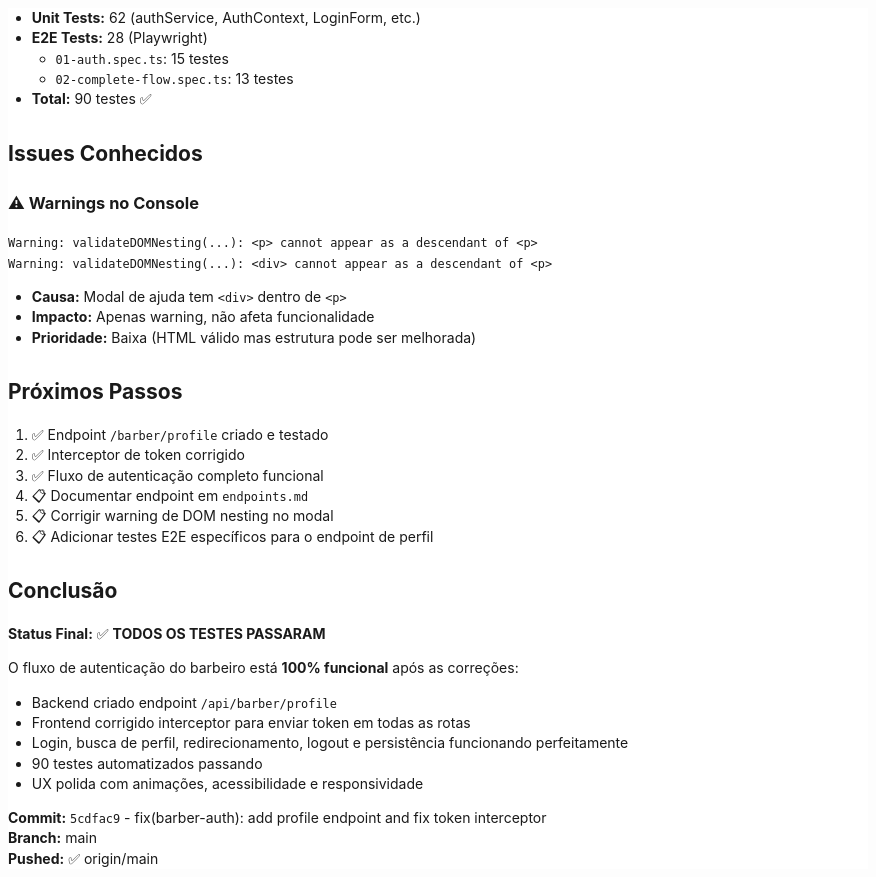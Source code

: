 - **Unit Tests:** 62 (authService, AuthContext, LoginForm, etc.)
- **E2E Tests:** 28 (Playwright)
  - `01-auth.spec.ts`: 15 testes
  - `02-complete-flow.spec.ts`: 13 testes
- **Total:** 90 testes ✅

## Issues Conhecidos

### ⚠️ Warnings no Console
```
Warning: validateDOMNesting(...): <p> cannot appear as a descendant of <p>
Warning: validateDOMNesting(...): <div> cannot appear as a descendant of <p>
```
- **Causa:** Modal de ajuda tem `<div>` dentro de `<p>`
- **Impacto:** Apenas warning, não afeta funcionalidade
- **Prioridade:** Baixa (HTML válido mas estrutura pode ser melhorada)

## Próximos Passos

1. ✅ Endpoint `/barber/profile` criado e testado
2. ✅ Interceptor de token corrigido
3. ✅ Fluxo de autenticação completo funcional
4. 📋 Documentar endpoint em `endpoints.md`
5. 📋 Corrigir warning de DOM nesting no modal
6. 📋 Adicionar testes E2E específicos para o endpoint de perfil

## Conclusão

**Status Final:** ✅ **TODOS OS TESTES PASSARAM**

O fluxo de autenticação do barbeiro está **100% funcional** após as correções:
- Backend criado endpoint `/api/barber/profile`
- Frontend corrigido interceptor para enviar token em todas as rotas
- Login, busca de perfil, redirecionamento, logout e persistência funcionando perfeitamente
- 90 testes automatizados passando
- UX polida com animações, acessibilidade e responsividade

**Commit:** `5cdfac9` - fix(barber-auth): add profile endpoint and fix token interceptor  
**Branch:** main  
**Pushed:** ✅ origin/main
